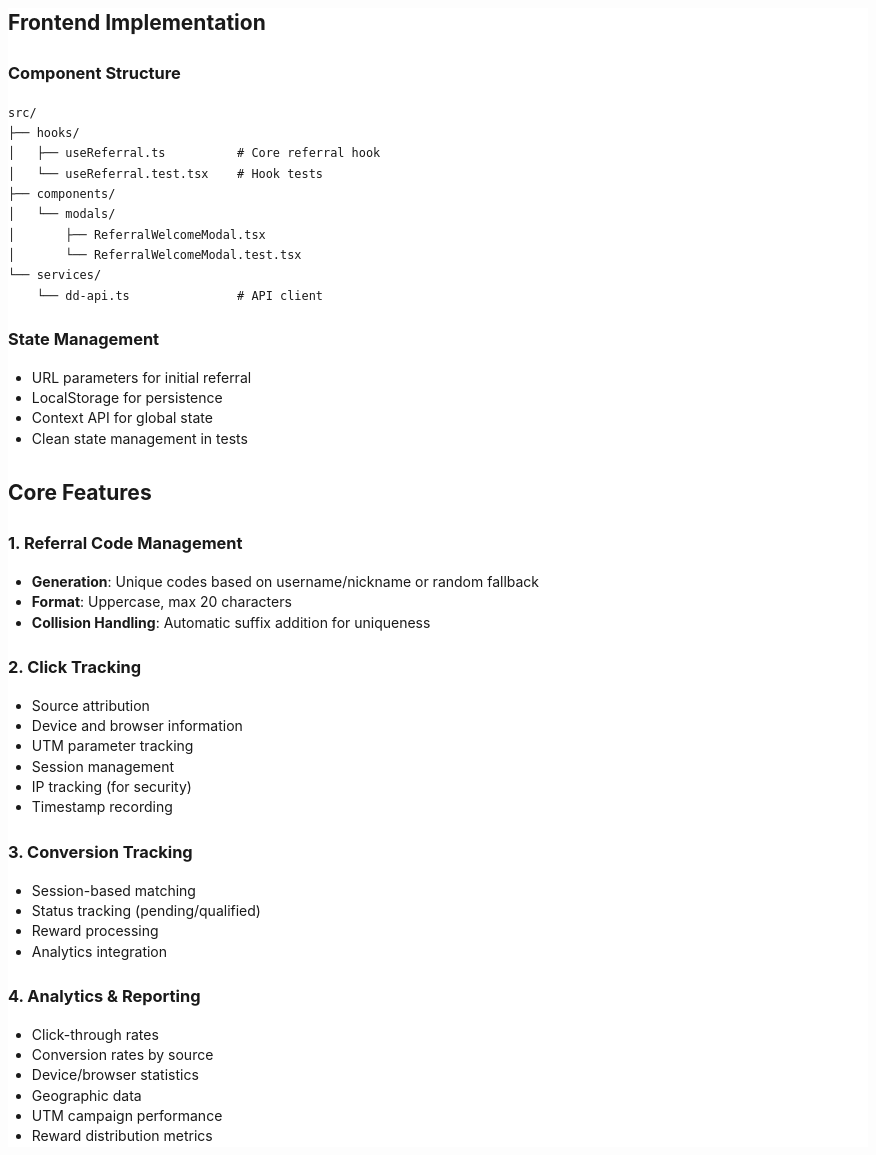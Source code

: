 ## Frontend Implementation

### Component Structure

```
src/
├── hooks/
│   ├── useReferral.ts          # Core referral hook
│   └── useReferral.test.tsx    # Hook tests
├── components/
│   └── modals/
│       ├── ReferralWelcomeModal.tsx
│       └── ReferralWelcomeModal.test.tsx
└── services/
    └── dd-api.ts               # API client
```

### State Management
- URL parameters for initial referral
- LocalStorage for persistence
- Context API for global state
- Clean state management in tests

## Core Features

### 1. Referral Code Management
- **Generation**: Unique codes based on username/nickname or random fallback
- **Format**: Uppercase, max 20 characters
- **Collision Handling**: Automatic suffix addition for uniqueness

### 2. Click Tracking
- Source attribution
- Device and browser information
- UTM parameter tracking
- Session management
- IP tracking (for security)
- Timestamp recording

### 3. Conversion Tracking
- Session-based matching
- Status tracking (pending/qualified)
- Reward processing
- Analytics integration

### 4. Analytics & Reporting
- Click-through rates
- Conversion rates by source
- Device/browser statistics
- Geographic data
- UTM campaign performance
- Reward distribution metrics
